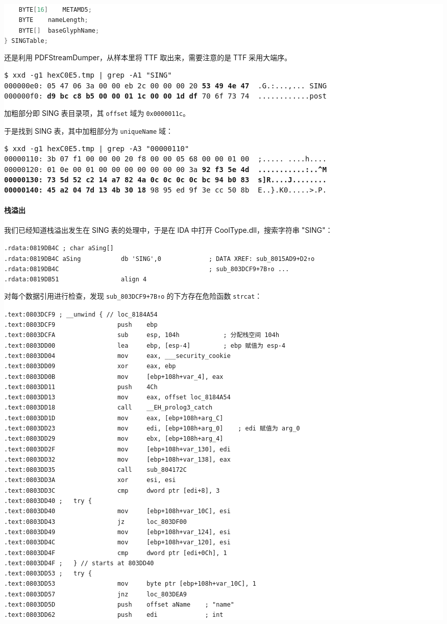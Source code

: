 ```c
    BYTE[16]    METAMD5;
    BYTE    nameLength;
    BYTE[]  baseGlyphName;
} SINGTable;
```

还是利用 PDFStreamDumper，从样本里将 TTF 取出来，需要注意的是 TTF 采用大端序。

<pre>
$ xxd -g1 hexC0E5.tmp | grep -A1 "SING"
000000e0: 05 47 06 3a 00 00 eb 2c 00 00 00 20 <b>53 49 4e 47</b>  .G.:...,... SING
000000f0: <b>d9 bc c8 b5 00 00 01 1c 00 00 1d df</b> 70 6f 73 74  ............post
</pre>

加粗部分即 SING 表目录项，其 `offset` 域为 `0x0000011c`。

于是找到 SING 表，其中加粗部分为 `uniqueName` 域：

<pre>
$ xxd -g1 hexC0E5.tmp | grep -A3 "00000110"
00000110: 3b 07 f1 00 00 00 20 f8 00 00 05 68 00 00 01 00  ;..... ....h....
00000120: 01 0e 00 01 00 00 00 00 00 00 00 3a <b>92 f3 5e 4d  ...........:..^M
00000130: 73 5d 52 c2 14 a7 82 4a 0c 0c 0c 0c bc 94 b0 83  s]R....J........
00000140: 45 a2 04 7d 13 4b 30 18</b> 98 95 ed 9f 3e cc 50 8b  E..}.K0.....>.P.
</pre>

#### 栈溢出
我们已经知道栈溢出发生在 SING 表的处理中，于是在 IDA 中打开 CoolType.dll，搜索字符串 "SING"：
```
.rdata:0819DB4C ; char aSing[]
.rdata:0819DB4C aSing           db 'SING',0             ; DATA XREF: sub_8015AD9+D2↑o
.rdata:0819DB4C                                         ; sub_803DCF9+7B↑o ...
.rdata:0819DB51                 align 4
```
对每个数据引用进行检查，发现 `sub_803DCF9+7B↑o` 的下方存在危险函数 `strcat`：
```
.text:0803DCF9 ; __unwind { // loc_8184A54
.text:0803DCF9                 push    ebp
.text:0803DCFA                 sub     esp, 104h            ; 分配栈空间 104h
.text:0803DD00                 lea     ebp, [esp-4]         ; ebp 赋值为 esp-4
.text:0803DD04                 mov     eax, ___security_cookie
.text:0803DD09                 xor     eax, ebp
.text:0803DD0B                 mov     [ebp+108h+var_4], eax
.text:0803DD11                 push    4Ch
.text:0803DD13                 mov     eax, offset loc_8184A54
.text:0803DD18                 call    __EH_prolog3_catch
.text:0803DD1D                 mov     eax, [ebp+108h+arg_C]
.text:0803DD23                 mov     edi, [ebp+108h+arg_0]    ; edi 赋值为 arg_0
.text:0803DD29                 mov     ebx, [ebp+108h+arg_4]
.text:0803DD2F                 mov     [ebp+108h+var_130], edi
.text:0803DD32                 mov     [ebp+108h+var_138], eax
.text:0803DD35                 call    sub_804172C
.text:0803DD3A                 xor     esi, esi
.text:0803DD3C                 cmp     dword ptr [edi+8], 3
.text:0803DD40 ;   try {
.text:0803DD40                 mov     [ebp+108h+var_10C], esi
.text:0803DD43                 jz      loc_803DF00
.text:0803DD49                 mov     [ebp+108h+var_124], esi
.text:0803DD4C                 mov     [ebp+108h+var_120], esi
.text:0803DD4F                 cmp     dword ptr [edi+0Ch], 1
.text:0803DD4F ;   } // starts at 803DD40
.text:0803DD53 ;   try {
.text:0803DD53                 mov     byte ptr [ebp+108h+var_10C], 1
.text:0803DD57                 jnz     loc_803DEA9
.text:0803DD5D                 push    offset aName    ; "name"
.text:0803DD62                 push    edi             ; int
```